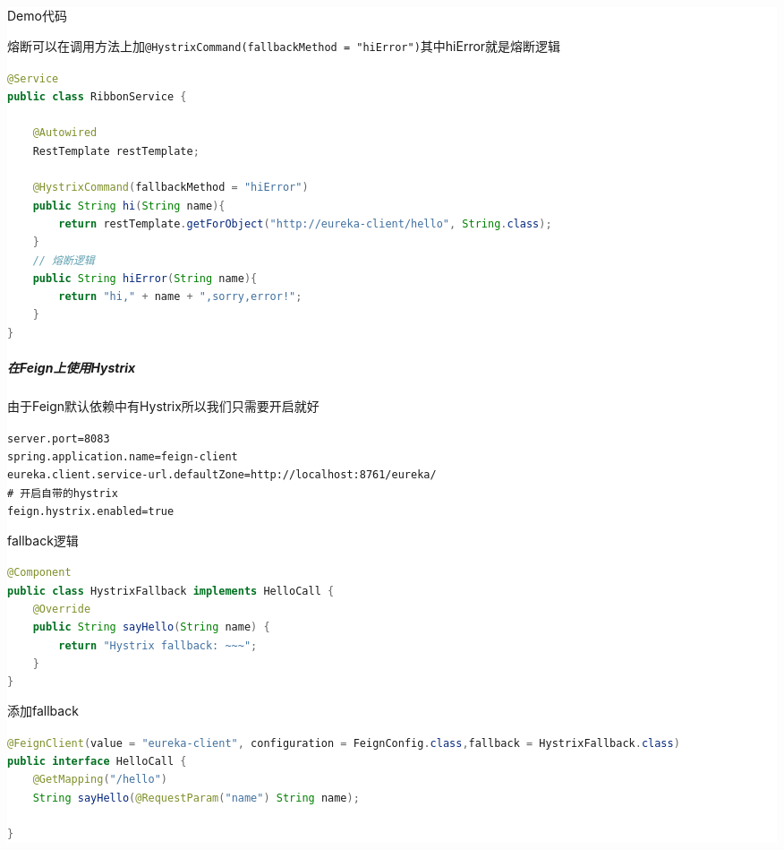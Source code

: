 Demo代码

熔断可以在调用方法上加`@HystrixCommand(fallbackMethod = "hiError")`其中hiError就是熔断逻辑

```java
@Service
public class RibbonService {

    @Autowired
    RestTemplate restTemplate;

    @HystrixCommand(fallbackMethod = "hiError")
    public String hi(String name){
        return restTemplate.getForObject("http://eureka-client/hello", String.class);
    }
    // 熔断逻辑
    public String hiError(String name){
        return "hi," + name + ",sorry,error!";
    }
}
```



##### 在Feign上使用Hystrix

由于Feign默认依赖中有Hystrix所以我们只需要开启就好

```properties
server.port=8083
spring.application.name=feign-client
eureka.client.service-url.defaultZone=http://localhost:8761/eureka/
# 开启自带的hystrix
feign.hystrix.enabled=true
```

fallback逻辑

```java
@Component
public class HystrixFallback implements HelloCall {
    @Override
    public String sayHello(String name) {
        return "Hystrix fallback: ~~~";
    }
}
```

添加fallback

```java
@FeignClient(value = "eureka-client", configuration = FeignConfig.class,fallback = HystrixFallback.class)
public interface HelloCall {
    @GetMapping("/hello")
    String sayHello(@RequestParam("name") String name);

}
```
